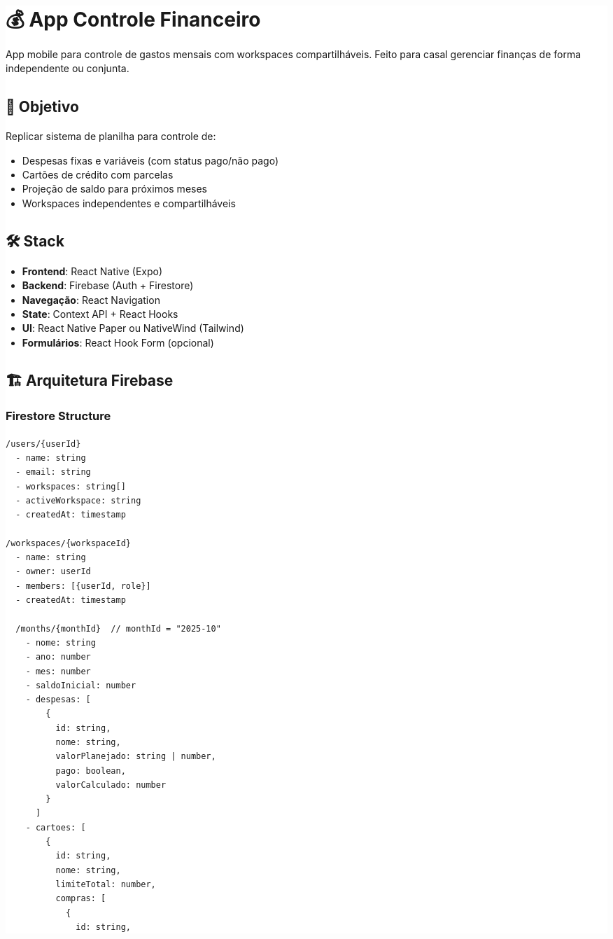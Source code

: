 # 💰 App Controle Financeiro

App mobile para controle de gastos mensais com workspaces compartilháveis. Feito para casal gerenciar finanças de forma independente ou conjunta.

## 🎯 Objetivo

Replicar sistema de planilha para controle de:
- Despesas fixas e variáveis (com status pago/não pago)
- Cartões de crédito com parcelas
- Projeção de saldo para próximos meses
- Workspaces independentes e compartilháveis

## 🛠️ Stack

- **Frontend**: React Native (Expo)
- **Backend**: Firebase (Auth + Firestore)
- **Navegação**: React Navigation
- **State**: Context API + React Hooks
- **UI**: React Native Paper ou NativeWind (Tailwind)
- **Formulários**: React Hook Form (opcional)

## 🏗️ Arquitetura Firebase

### Firestore Structure
```
/users/{userId}
  - name: string
  - email: string
  - workspaces: string[]
  - activeWorkspace: string
  - createdAt: timestamp

/workspaces/{workspaceId}
  - name: string
  - owner: userId
  - members: [{userId, role}]
  - createdAt: timestamp
  
  /months/{monthId}  // monthId = "2025-10"
    - nome: string
    - ano: number
    - mes: number
    - saldoInicial: number
    - despesas: [
        {
          id: string,
          nome: string,
          valorPlanejado: string | number,
          pago: boolean,
          valorCalculado: number
        }
      ]
    - cartoes: [
        {
          id: string,
          nome: string,
          limiteTotal: number,
          compras: [
            {
              id: string,
```